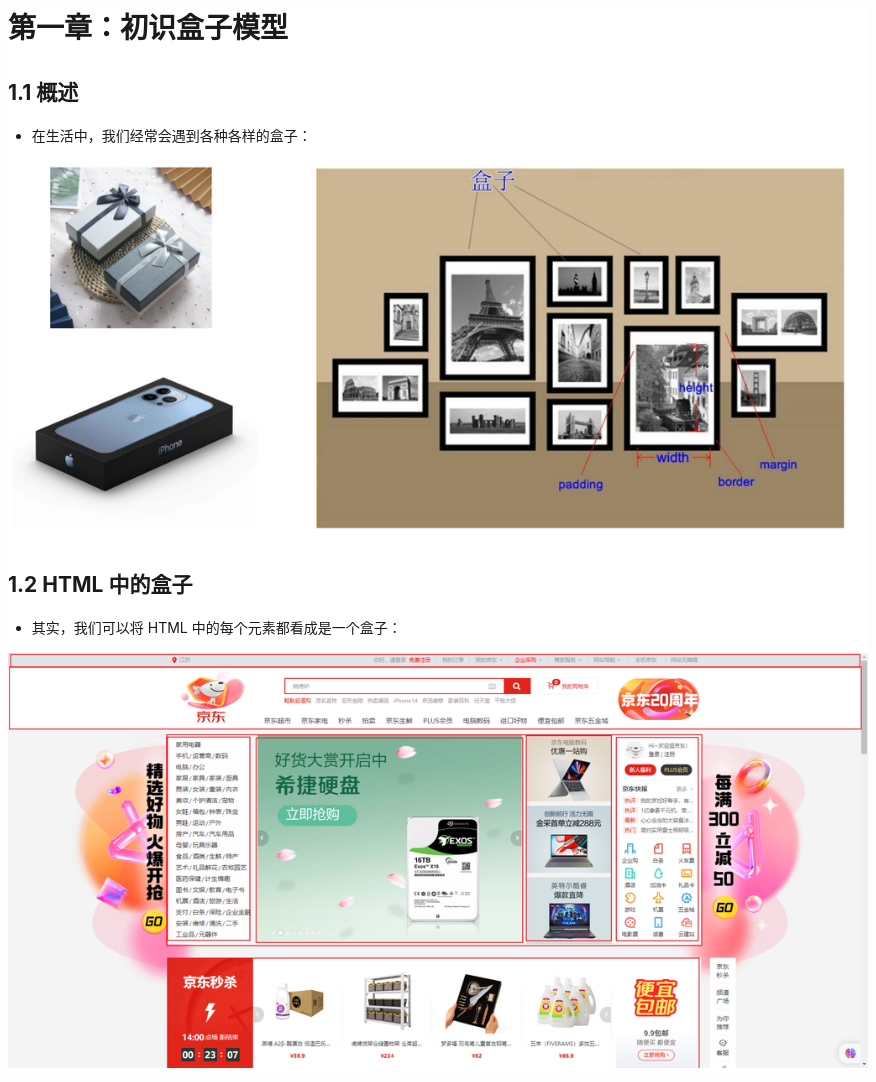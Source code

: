 

# 第一章：初识盒子模型

## 1.1 概述

* 在生活中，我们经常会遇到各种各样的盒子：

![image-20230609153551385](./assets/1.png)

## 1.2 HTML 中的盒子

* 其实，我们可以将 HTML 中的每个元素都看成是一个盒子：

![image-20230609153814102](./assets/2.png)
